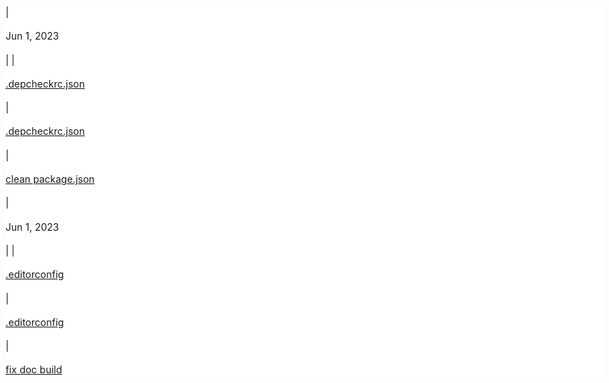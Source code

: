 

 | 

Jun 1, 2023

 |
| 

[.depcheckrc.json](https://github.com/bufferapp/ui/blob/main/.depcheckrc.json ".depcheckrc.json")







 | 

[.depcheckrc.json](https://github.com/bufferapp/ui/blob/main/.depcheckrc.json ".depcheckrc.json")







 | 

[clean package.json](https://github.com/bufferapp/ui/commit/f59f4ad388e7fda8764fb723c7ac99aaa0f8734e "clean package.json")



 | 

Jun 1, 2023

 |
| 

[.editorconfig](https://github.com/bufferapp/ui/blob/main/.editorconfig ".editorconfig")







 | 

[.editorconfig](https://github.com/bufferapp/ui/blob/main/.editorconfig ".editorconfig")







 | 

[fix doc build](https://github.com/bufferapp/ui/commit/372c6d419d32fc0da42814d33859a23ac31a21a7 "fix doc build")
